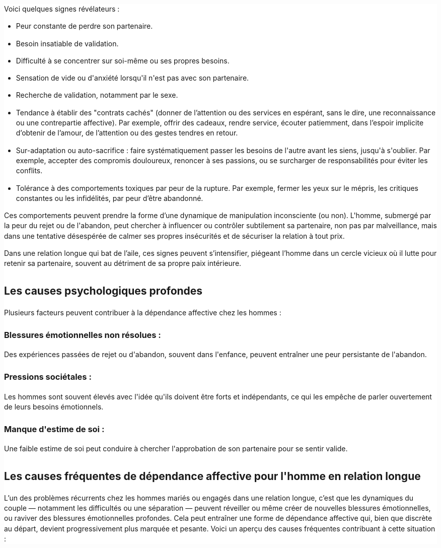 Voici quelques signes révélateurs :

* Peur constante de perdre son partenaire.

* Besoin insatiable de validation.

* Difficulté à se concentrer sur soi-même ou ses propres besoins.

* Sensation de vide ou d'anxiété lorsqu'il n'est pas avec son partenaire.

* Recherche de validation, notamment par le sexe.

* Tendance à établir des "contrats cachés" (donner de l’attention ou des services en espérant, sans le dire, une reconnaissance ou une contrepartie affective). Par exemple, offrir des cadeaux, rendre service, écouter patiemment, dans l’espoir implicite d’obtenir de l’amour, de l’attention ou des gestes tendres en retour.

* Sur-adaptation ou auto-sacrifice : faire systématiquement passer les besoins de l'autre avant les siens, jusqu'à s'oublier. Par exemple, accepter des compromis douloureux, renoncer à ses passions, ou se surcharger de responsabilités pour éviter les conflits.

* Tolérance à des comportements toxiques par peur de la rupture. Par exemple, fermer les yeux sur le mépris, les critiques constantes ou les infidélités, par peur d’être abandonné.

Ces comportements peuvent prendre la forme d’une dynamique de manipulation inconsciente (ou non). L'homme, submergé par la peur du rejet ou de l'abandon, peut chercher à influencer ou contrôler subtilement sa partenaire,  non pas par malveillance, mais dans une tentative désespérée de calmer ses propres insécurités et de sécuriser la relation à tout prix.

Dans une relation longue qui bat de l’aile, ces signes peuvent s’intensifier, piégeant l’homme dans un cercle vicieux où il lutte pour retenir sa partenaire, souvent au détriment de sa propre paix intérieure.


## Les causes psychologiques profondes
Plusieurs facteurs peuvent contribuer à la dépendance affective chez les hommes :

### Blessures émotionnelles non résolues : 
Des expériences passées de rejet ou d'abandon, souvent dans l'enfance, peuvent entraîner une peur persistante de l'abandon.

### Pressions sociétales : 
Les hommes sont souvent élevés avec l'idée qu'ils doivent être forts et indépendants, ce qui les empêche de parler ouvertement de leurs besoins émotionnels.

### Manque d'estime de soi : 
Une faible estime de soi peut conduire à chercher l'approbation de son partenaire pour se sentir valide.

## Les causes fréquentes de dépendance affective pour l'homme en relation longue

L’un des problèmes récurrents chez les hommes mariés ou engagés dans une relation longue, c’est que les dynamiques du couple — notamment les difficultés ou une séparation — peuvent réveiller ou même créer de nouvelles blessures émotionnelles, ou raviver des blessures émotionnelles profondes. Cela peut entraîner une forme de dépendance affective qui, bien que discrète au départ, devient progressivement plus marquée et pesante. Voici un aperçu des causes fréquentes contribuant à cette situation :
